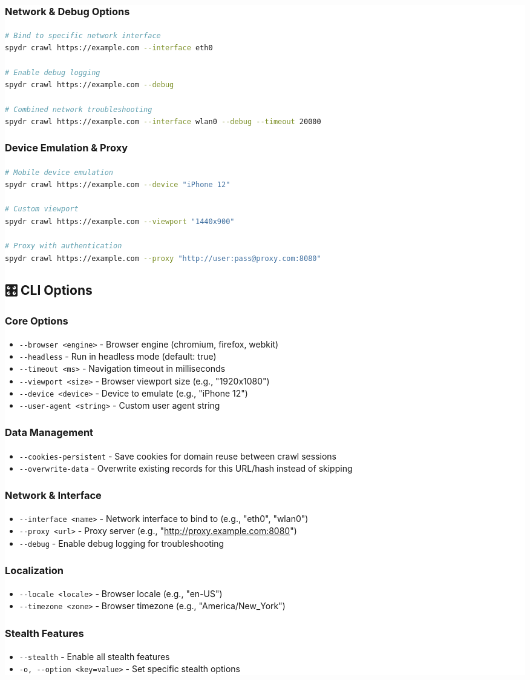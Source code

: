 ### Network & Debug Options
```bash
# Bind to specific network interface
spydr crawl https://example.com --interface eth0

# Enable debug logging
spydr crawl https://example.com --debug

# Combined network troubleshooting
spydr crawl https://example.com --interface wlan0 --debug --timeout 20000
```

### Device Emulation & Proxy
```bash
# Mobile device emulation
spydr crawl https://example.com --device "iPhone 12"

# Custom viewport
spydr crawl https://example.com --viewport "1440x900"

# Proxy with authentication
spydr crawl https://example.com --proxy "http://user:pass@proxy.com:8080"
```

## 🎛️ CLI Options

### Core Options
- `--browser <engine>` - Browser engine (chromium, firefox, webkit)
- `--headless` - Run in headless mode (default: true)
- `--timeout <ms>` - Navigation timeout in milliseconds
- `--viewport <size>` - Browser viewport size (e.g., "1920x1080")
- `--device <device>` - Device to emulate (e.g., "iPhone 12")
- `--user-agent <string>` - Custom user agent string

### Data Management
- `--cookies-persistent` - Save cookies for domain reuse between crawl sessions
- `--overwrite-data` - Overwrite existing records for this URL/hash instead of skipping

### Network & Interface
- `--interface <name>` - Network interface to bind to (e.g., "eth0", "wlan0")
- `--proxy <url>` - Proxy server (e.g., "http://proxy.example.com:8080")
- `--debug` - Enable debug logging for troubleshooting

### Localization
- `--locale <locale>` - Browser locale (e.g., "en-US")
- `--timezone <zone>` - Browser timezone (e.g., "America/New_York")

### Stealth Features
- `--stealth` - Enable all stealth features
- `-o, --option <key=value>` - Set specific stealth options
